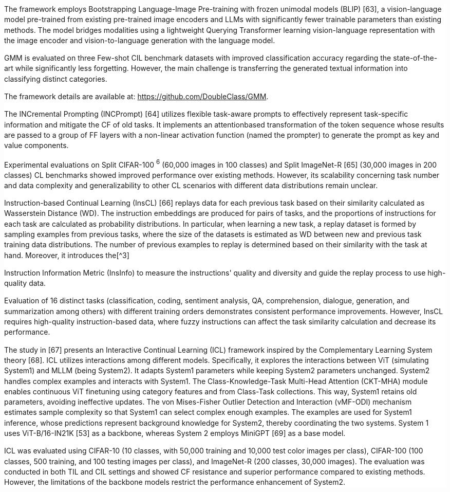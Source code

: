The framework employs Bootstrapping Language-Image Pre-training with frozen unimodal models (BLIP) [63], a vision-language model pre-trained from existing pre-trained image encoders and LLMs with significantly fewer trainable parameters than existing methods. The model bridges modalities using a lightweight Querying Transformer learning vision-language representation with the image encoder and vision-to-language generation with the language model.

GMM is evaluated on three Few-shot CIL benchmark datasets with improved classification accuracy regarding the state-of-the-art while significantly less forgetting. However, the main challenge is transferring the generated textual information into classifying distinct categories.

The framework details are available at: https://github.com/DoubleClass/GMM.

The INCremental Prompting (INCPrompt) [64] utilizes flexible task-aware prompts to effectively represent task-specific information and mitigate the CF of old tasks. It implements an attentionbased transformation of the token sequence whose results are passed to a group of FF layers with a non-linear activation function (named the prompter) to generate the prompt as key and value components.

Experimental evaluations on Split CIFAR-100 ${ }^{6}$ (60,000 images in 100 classes) and Split ImageNet-R [65] (30,000 images in 200 classes) CL benchmarks showed improved performance over existing methods. However, its scalability concerning task number and data complexity and generalizability to other $\mathrm{CL}$ scenarios with different data distributions remain unclear.

Instruction-based Continual Learning (InsCL) [66] replays data for each previous task based on their similarity calculated as Wasserstein Distance (WD). The instruction embeddings are produced for pairs of tasks, and the proportions of instructions for each task are calculated as probability distributions. In particular, when learning a new task, a replay dataset is formed by sampling examples from previous tasks, where the size of the datasets is estimated as WD between new and previous task training data distributions. The number of previous examples to replay is determined based on their similarity with the task at hand. Moreover, it introduces the[^3]

Instruction Information Metric (InsInfo) to measure the instructions' quality and diversity and guide the replay process to use high-quality data.

Evaluation of 16 distinct tasks (classification, coding, sentiment analysis, QA, comprehension, dialogue, generation, and summarization among others) with different training orders demonstrates consistent performance improvements. However, InsCL requires high-quality instruction-based data, where fuzzy instructions can affect the task similarity calculation and decrease its performance.

The study in [67] presents an Interactive Continual Learning (ICL) framework inspired by the Complementary Learning System theory [68]. ICL utilizes interactions among different models. Specifically, it explores the interactions between ViT (simulating System1) and MLLM (being System2). It adapts System1 parameters while keeping System2 parameters unchanged. System2 handles complex examples and interacts with System1. The Class-Knowledge-Task Multi-Head Attention (CKT-MHA) module enables continuous ViT finetuning using category features and from Class-Task collections. This way, System1 retains old parameters, avoiding ineffective updates. The von Mises-Fisher Outlier Detection and Interaction (vMF-ODI) mechanism estimates sample complexity so that System1 can select complex enough examples. The examples are used for System1 inference, whose predictions represent background knowledge for System2, thereby coordinating the two systems. System 1 uses ViT-B/16-IN21K [53] as a backbone, whereas System 2 employs MiniGPT [69] as a base model.

ICL was evaluated using CIFAR-10 (10 classes, with 50,000 training and 10,000 test color images per class), CIFAR-100 (100 classes, 500 training, and 100 testing images per class), and ImageNet-R (200 classes, 30,000 images). The evaluation was conducted in both TIL and CIL settings and showed CF resistance and superior performance compared to existing methods. However, the limitations of the backbone models restrict the performance enhancement of System2.
